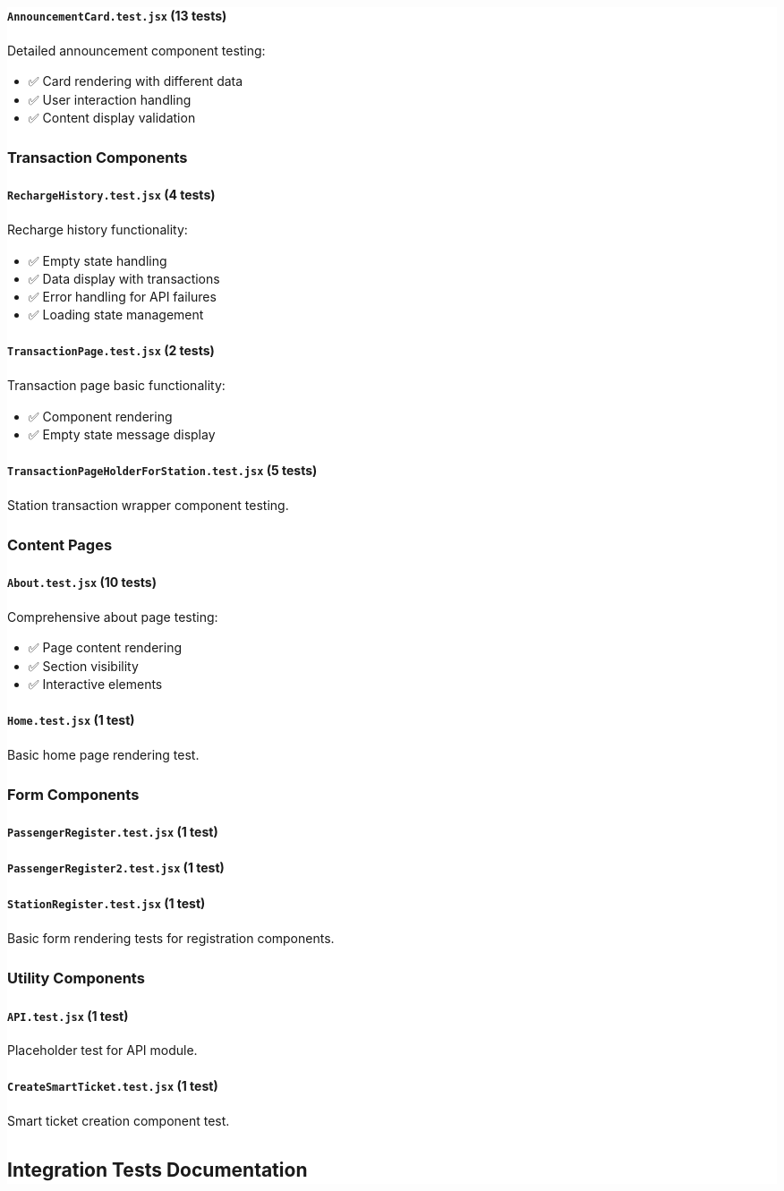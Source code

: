 #### `AnnouncementCard.test.jsx` (13 tests)
Detailed announcement component testing:
- ✅ Card rendering with different data
- ✅ User interaction handling
- ✅ Content display validation

### Transaction Components

#### `RechargeHistory.test.jsx` (4 tests)
Recharge history functionality:
- ✅ Empty state handling
- ✅ Data display with transactions
- ✅ Error handling for API failures
- ✅ Loading state management

#### `TransactionPage.test.jsx` (2 tests)
Transaction page basic functionality:
- ✅ Component rendering
- ✅ Empty state message display

#### `TransactionPageHolderForStation.test.jsx` (5 tests)
Station transaction wrapper component testing.

### Content Pages

#### `About.test.jsx` (10 tests)
Comprehensive about page testing:
- ✅ Page content rendering
- ✅ Section visibility
- ✅ Interactive elements

#### `Home.test.jsx` (1 test)
Basic home page rendering test.

### Form Components

#### `PassengerRegister.test.jsx` (1 test)
#### `PassengerRegister2.test.jsx` (1 test)
#### `StationRegister.test.jsx` (1 test)
Basic form rendering tests for registration components.

### Utility Components

#### `API.test.jsx` (1 test)
Placeholder test for API module.

#### `CreateSmartTicket.test.jsx` (1 test)
Smart ticket creation component test.

## Integration Tests Documentation
